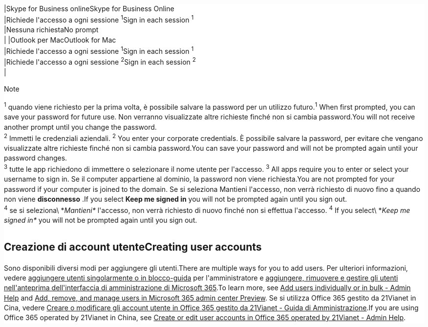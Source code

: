 |<span data-ttu-id="c6e8a-198">Skype for Business online</span><span class="sxs-lookup"><span data-stu-id="c6e8a-198">Skype for Business Online</span></span>  <br/> |<span data-ttu-id="c6e8a-199">Richiede l'accesso a ogni sessione <sup>1</sup></span><span class="sxs-lookup"><span data-stu-id="c6e8a-199">Sign in each session <sup>1</sup></span></span> <br/> |<span data-ttu-id="c6e8a-200">Nessuna richiesta</span><span class="sxs-lookup"><span data-stu-id="c6e8a-200">No prompt</span></span>  <br/> |
|<span data-ttu-id="c6e8a-201">Outlook per Mac</span><span class="sxs-lookup"><span data-stu-id="c6e8a-201">Outlook for Mac</span></span>  <br/> |<span data-ttu-id="c6e8a-202">Richiede l'accesso a ogni sessione <sup>1</sup></span><span class="sxs-lookup"><span data-stu-id="c6e8a-202">Sign in each session <sup>1</sup></span></span> <br/> |<span data-ttu-id="c6e8a-203">Richiede l'accesso a ogni sessione <sup>2</sup></span><span class="sxs-lookup"><span data-stu-id="c6e8a-203">Sign in each session <sup>2</sup></span></span> <br/> |
   
> [!NOTE]
> <span data-ttu-id="c6e8a-204"><sup>1</sup> quando viene richiesto per la prima volta, è possibile salvare la password per un utilizzo futuro.</span><span class="sxs-lookup"><span data-stu-id="c6e8a-204"><sup>1</sup> When first prompted, you can save your password for future use.</span></span> <span data-ttu-id="c6e8a-205">Non verranno visualizzate altre richieste finché non si cambia password.</span><span class="sxs-lookup"><span data-stu-id="c6e8a-205">You will not receive another prompt until you change the password.</span></span> <br/><span data-ttu-id="c6e8a-206"> 
<sup>2</sup> Immetti le credenziali aziendali.</span><span class="sxs-lookup"><span data-stu-id="c6e8a-206"> 
<sup>2</sup> You enter your corporate credentials.</span></span> <span data-ttu-id="c6e8a-207">È possibile salvare la password, per evitare che vengano visualizzate altre richieste finché non si cambia password.</span><span class="sxs-lookup"><span data-stu-id="c6e8a-207">You can save your password and will not be prompted again until your password changes.</span></span> <br/><span data-ttu-id="c6e8a-208"> 
<sup>3</sup> tutte le app richiedono di immettere o selezionare il nome utente per l'accesso.</span><span class="sxs-lookup"><span data-stu-id="c6e8a-208"> 
<sup>3</sup> All apps require you to enter or select your username to sign in.</span></span> <span data-ttu-id="c6e8a-209">Se il computer appartiene al dominio, la password non viene richiesta.</span><span class="sxs-lookup"><span data-stu-id="c6e8a-209">You are not prompted for your password if your computer is joined to the domain.</span></span> <span data-ttu-id="c6e8a-210">Se si seleziona Mantieni l'accesso, non verrà richiesto di nuovo fino a quando non viene **disconnesso** .</span><span class="sxs-lookup"><span data-stu-id="c6e8a-210">If you select **Keep me signed in** you will not be prompted again until you sign out.</span></span> <br/><span data-ttu-id="c6e8a-211"> 
<sup>4</sup> se si seleziona\ \**Mantieni\** l'accesso, non verrà richiesto di nuovo finché non si effettua l'accesso.</span><span class="sxs-lookup"><span data-stu-id="c6e8a-211"> 
<sup>4</sup> If you select\ \**Keep me signed in\** you will not be prompted again until you sign out.</span></span> 
  
## <a name="creating-user-accounts"></a><span data-ttu-id="c6e8a-212">Creazione di account utente</span><span class="sxs-lookup"><span data-stu-id="c6e8a-212">Creating user accounts</span></span>

<span data-ttu-id="c6e8a-213">Sono disponibili diversi modi per aggiungere gli utenti.</span><span class="sxs-lookup"><span data-stu-id="c6e8a-213">There are multiple ways for you to add users.</span></span> <span data-ttu-id="c6e8a-214">Per ulteriori informazioni, vedere [aggiungere utenti singolarmente o in blocco-guida](https://docs.microsoft.com/office365/admin/add-users/add-users) per l'amministratore e [aggiungere, rimuovere e gestire gli utenti nell'anteprima dell'interfaccia di amministrazione di Microsoft 365](https://support.office.com/article/add-remove-and-manage-users-in-the-new-office-365-admin-center-6e80db58-c36b-4add-b1c8-cc5135f111f3?amp%3Bclcid=0x409&ui=en-US&rs=en-US&ad=US).</span><span class="sxs-lookup"><span data-stu-id="c6e8a-214">To learn more, see [Add users individually or in bulk - Admin Help](https://docs.microsoft.com/office365/admin/add-users/add-users) and [Add, remove, and manage users in Microsoft 365 admin center Preview](https://support.office.com/article/add-remove-and-manage-users-in-the-new-office-365-admin-center-6e80db58-c36b-4add-b1c8-cc5135f111f3?amp%3Bclcid=0x409&ui=en-US&rs=en-US&ad=US).</span></span> <span data-ttu-id="c6e8a-215">Se si utilizza Office 365 gestito da 21Vianet in Cina, vedere [Creare o modificare gli account utente in Office 365 gestito da 21Vianet - Guida di Amministrazione](https://docs.microsoft.com/office365/admin/add-users/add-users).</span><span class="sxs-lookup"><span data-stu-id="c6e8a-215">If you are using Office 365 operated by 21Vianet in China, see [Create or edit user accounts in Office 365 operated by 21Vianet - Admin Help](https://docs.microsoft.com/office365/admin/add-users/add-users).</span></span>
  